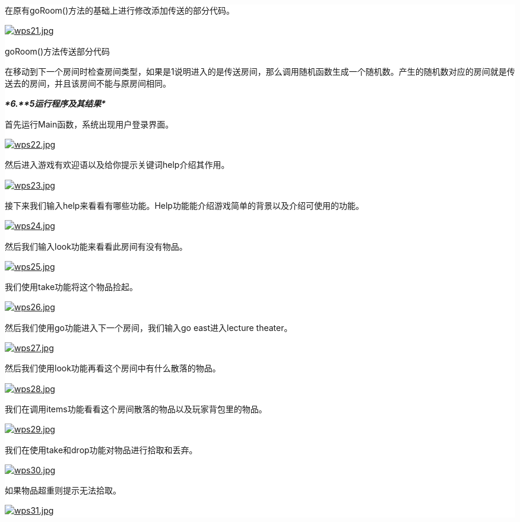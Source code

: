  

在原有goRoom()方法的基础上进行修改添加传送的部分代码。

 

[![wps21.jpg](https://i.postimg.cc/8zmkHNgJ/wps21.jpg)](https://postimg.cc/PCNkfGxT) 

goRoom()方法传送部分代码

 

在移动到下一个房间时检查房间类型，如果是1说明进入的是传送房间，那么调用随机函数生成一个随机数。产生的随机数对应的房间就是传送去的房间，并且该房间不能与原房间相同。

 

***\*6.\*******\*5运行程序及其结果\****

首先运行Main函数，系统出现用户登录界面。

[![wps22.jpg](https://i.postimg.cc/zB6qBfKM/wps22.jpg)](https://postimg.cc/2bQs9rHF) 

 

然后进入游戏有欢迎语以及给你提示关键词help介绍其作用。

[![wps23.jpg](https://i.postimg.cc/2Srr3MLz/wps23.jpg)](https://postimg.cc/w7fSGWkP) 

 

接下来我们输入help来看看有哪些功能。Help功能能介绍游戏简单的背景以及介绍可使用的功能。

[![wps24.jpg](https://i.postimg.cc/g0BWS0SJ/wps24.jpg)](https://postimg.cc/Y4gZjtwK) 

 

然后我们输入look功能来看看此房间有没有物品。

[![wps25.jpg](https://i.postimg.cc/28FfpGcg/wps25.jpg)](https://postimg.cc/MvTLV78Y) 

 

我们使用take功能将这个物品捡起。

[![wps26.jpg](https://i.postimg.cc/9fz37hmj/wps26.jpg)](https://postimg.cc/DWVp9R4C) 

 

然后我们使用go功能进入下一个房间，我们输入go east进入lecture theater。

[![wps27.jpg](https://i.postimg.cc/3RDPtF0S/wps27.jpg)](https://postimg.cc/Q9h4t5b1) 

 

然后我们使用look功能再看这个房间中有什么散落的物品。

[![wps28.jpg](https://i.postimg.cc/HkZRHhQv/wps28.jpg)](https://postimg.cc/ZWNVxjs6) 

 

我们在调用items功能看看这个房间散落的物品以及玩家背包里的物品。

[![wps29.jpg](https://i.postimg.cc/xTgFy4Fj/wps29.jpg)](https://postimg.cc/CzBNwmg9) 

 

我们在使用take和drop功能对物品进行拾取和丢弃。

[![wps30.jpg](https://i.postimg.cc/BQhM11XX/wps30.jpg)](https://postimg.cc/dLy8b3RY) 

如果物品超重则提示无法拾取。

[![wps31.jpg](https://i.postimg.cc/sfmJtZPw/wps31.jpg)](https://postimg.cc/0r6mSjBw) 
